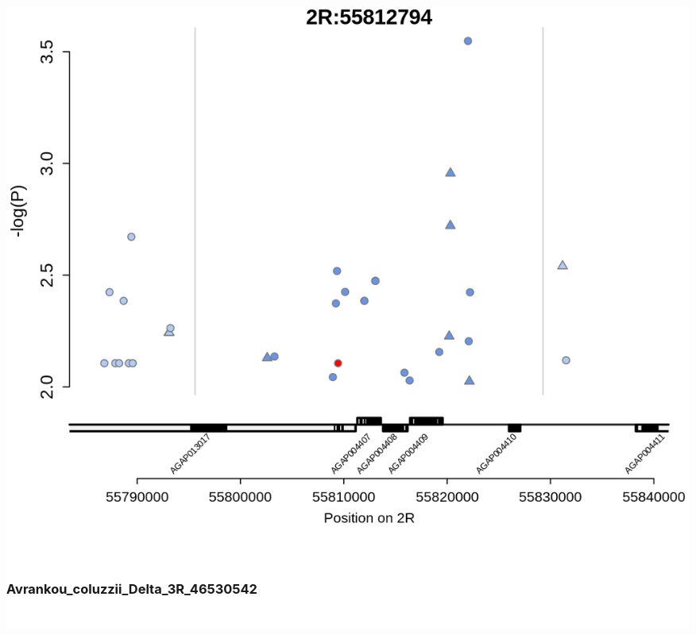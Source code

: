 ![Avrankou_coluzzii_Delta_2R:55812794_overview](../../focal_gwas/H12/Avrankou_coluzzii_Delta/2R_55812794.png)

&nbsp;

### Avrankou_coluzzii_Delta_3R_46530542

&nbsp;
